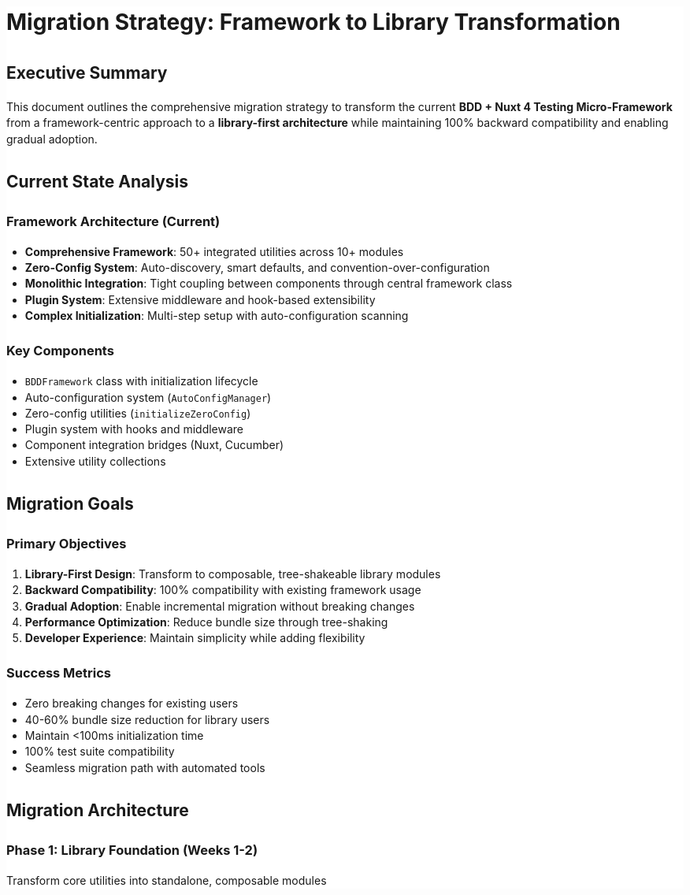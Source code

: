 # Migration Strategy: Framework to Library Transformation

## Executive Summary

This document outlines the comprehensive migration strategy to transform the current **BDD + Nuxt 4 Testing Micro-Framework** from a framework-centric approach to a **library-first architecture** while maintaining 100% backward compatibility and enabling gradual adoption.

## Current State Analysis

### Framework Architecture (Current)
- **Comprehensive Framework**: 50+ integrated utilities across 10+ modules
- **Zero-Config System**: Auto-discovery, smart defaults, and convention-over-configuration
- **Monolithic Integration**: Tight coupling between components through central framework class
- **Plugin System**: Extensive middleware and hook-based extensibility
- **Complex Initialization**: Multi-step setup with auto-configuration scanning

### Key Components
- `BDDFramework` class with initialization lifecycle
- Auto-configuration system (`AutoConfigManager`)
- Zero-config utilities (`initializeZeroConfig`)
- Plugin system with hooks and middleware
- Component integration bridges (Nuxt, Cucumber)
- Extensive utility collections

## Migration Goals

### Primary Objectives
1. **Library-First Design**: Transform to composable, tree-shakeable library modules
2. **Backward Compatibility**: 100% compatibility with existing framework usage
3. **Gradual Adoption**: Enable incremental migration without breaking changes
4. **Performance Optimization**: Reduce bundle size through tree-shaking
5. **Developer Experience**: Maintain simplicity while adding flexibility

### Success Metrics
- Zero breaking changes for existing users
- 40-60% bundle size reduction for library users
- Maintain <100ms initialization time
- 100% test suite compatibility
- Seamless migration path with automated tools

## Migration Architecture

### Phase 1: Library Foundation (Weeks 1-2)
Transform core utilities into standalone, composable modules
